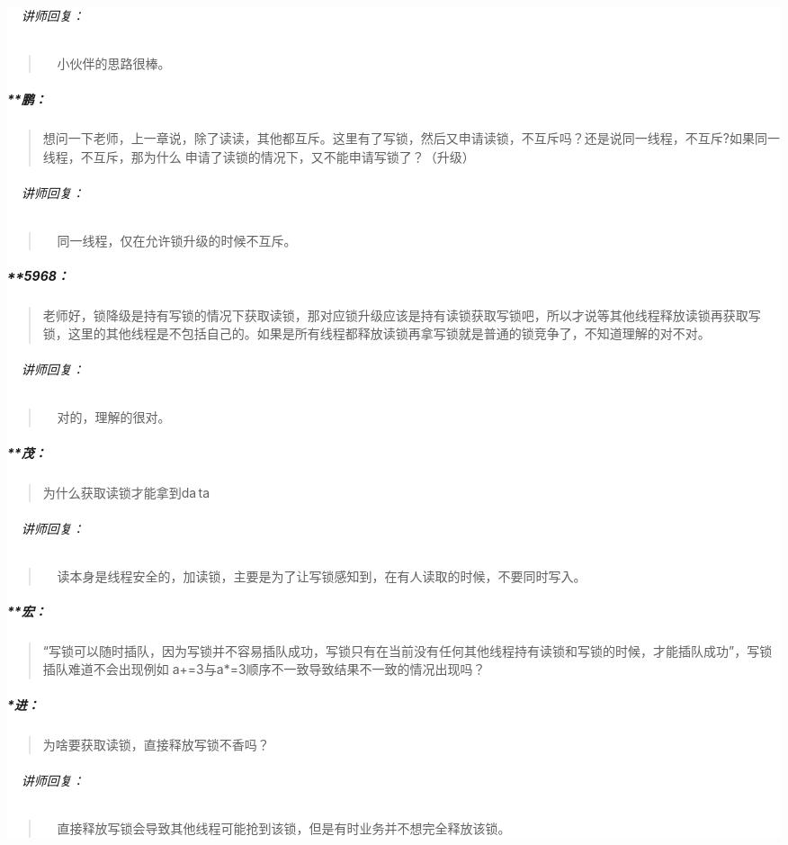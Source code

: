  ###### &nbsp;&nbsp;&nbsp; 讲师回复：
> &nbsp;&nbsp;&nbsp; 小伙伴的思路很棒。

##### **鹏：
> 想问一下老师，上一章说，除了读读，其他都互斥。这里有了写锁，然后又申请读锁，不互斥吗？还是说同一线程，不互斥?如果同一线程，不互斥，那为什么 申请了读锁的情况下，又不能申请写锁了？（升级）

 ###### &nbsp;&nbsp;&nbsp; 讲师回复：
> &nbsp;&nbsp;&nbsp; 同一线程，仅在允许锁升级的时候不互斥。

##### **5968：
> 老师好，锁降级是持有写锁的情况下获取读锁，那对应锁升级应该是持有读锁获取写锁吧，所以才说等其他线程释放读锁再获取写锁，这里的其他线程是不包括自己的。如果是所有线程都释放读锁再拿写锁就是普通的锁竞争了，不知道理解的对不对。

 ###### &nbsp;&nbsp;&nbsp; 讲师回复：
> &nbsp;&nbsp;&nbsp; 对的，理解的很对。

##### **茂：
> 为什么获取读锁才能拿到da ta

 ###### &nbsp;&nbsp;&nbsp; 讲师回复：
> &nbsp;&nbsp;&nbsp; 读本身是线程安全的，加读锁，主要是为了让写锁感知到，在有人读取的时候，不要同时写入。

##### **宏：
> “写锁可以随时插队，因为写锁并不容易插队成功，写锁只有在当前没有任何其他线程持有读锁和写锁的时候，才能插队成功”，写锁插队难道不会出现例如 a+=3与a*=3顺序不一致导致结果不一致的情况出现吗？

##### *进：
> 为啥要获取读锁，直接释放写锁不香吗？

 ###### &nbsp;&nbsp;&nbsp; 讲师回复：
> &nbsp;&nbsp;&nbsp; 直接释放写锁会导致其他线程可能抢到该锁，但是有时业务并不想完全释放该锁。

